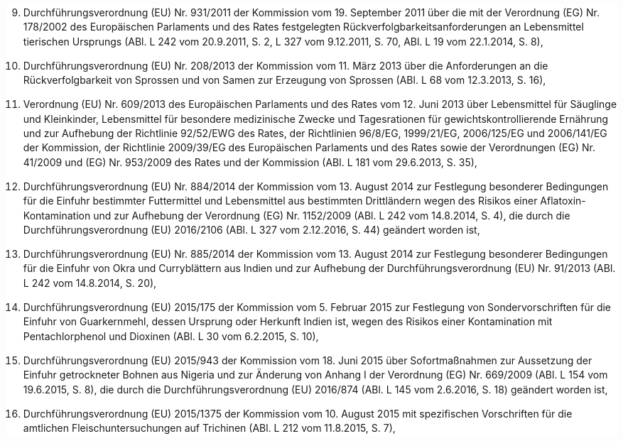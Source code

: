 
9.  Durchführungsverordnung (EU) Nr. 931/2011 der Kommission vom 19.
    September 2011 über die mit der Verordnung (EG) Nr. 178/2002 des
    Europäischen Parlaments und des Rates festgelegten
    Rückverfolgbarkeitsanforderungen an Lebensmittel tierischen Ursprungs
    (ABl. L 242 vom 20.9.2011, S. 2, L 327 vom 9.12.2011, S. 70, ABl. L 19
    vom 22.1.2014, S. 8),


10. Durchführungsverordnung (EU) Nr. 208/2013 der Kommission vom 11. März
    2013 über die Anforderungen an die Rückverfolgbarkeit von Sprossen und
    von Samen zur Erzeugung von Sprossen (ABl. L 68 vom 12.3.2013, S. 16),


11. Verordnung (EU) Nr. 609/2013 des Europäischen Parlaments und des Rates
    vom 12. Juni 2013 über Lebensmittel für Säuglinge und Kleinkinder,
    Lebensmittel für besondere medizinische Zwecke und Tagesrationen für
    gewichtskontrollierende Ernährung und zur Aufhebung der Richtlinie
    92/52/EWG des Rates, der Richtlinien 96/8/EG, 1999/21/EG, 2006/125/EG
    und 2006/141/EG der Kommission, der Richtlinie 2009/39/EG des
    Europäischen Parlaments und des Rates sowie der Verordnungen (EG) Nr.
    41/2009 und (EG) Nr. 953/2009 des Rates und der Kommission (ABl. L 181
    vom 29.6.2013, S. 35),


12. Durchführungsverordnung (EU) Nr. 884/2014 der Kommission vom 13.
    August 2014 zur Festlegung besonderer Bedingungen für die Einfuhr
    bestimmter Futtermittel und Lebensmittel aus bestimmten Drittländern
    wegen des Risikos einer Aflatoxin-Kontamination und zur Aufhebung der
    Verordnung (EG) Nr. 1152/2009 (ABl. L 242 vom 14.8.2014, S. 4), die
    durch die Durchführungsverordnung (EU) 2016/2106 (ABl. L 327 vom
    2\.12.2016, S. 44) geändert worden ist,


13. Durchführungsverordnung (EU) Nr. 885/2014 der Kommission vom 13.
    August 2014 zur Festlegung besonderer Bedingungen für die Einfuhr von
    Okra und Curryblättern aus Indien und zur Aufhebung der
    Durchführungsverordnung (EU) Nr. 91/2013 (ABl. L 242 vom 14.8.2014, S.
    20),


14. Durchführungsverordnung (EU) 2015/175 der Kommission vom 5. Februar
    2015 zur Festlegung von Sondervorschriften für die Einfuhr von
    Guarkernmehl, dessen Ursprung oder Herkunft Indien ist, wegen des
    Risikos einer Kontamination mit Pentachlorphenol und Dioxinen (ABl. L
    30 vom 6.2.2015, S. 10),


15. Durchführungsverordnung (EU) 2015/943 der Kommission vom 18. Juni 2015
    über Sofortmaßnahmen zur Aussetzung der Einfuhr getrockneter Bohnen
    aus Nigeria und zur Änderung von Anhang I der Verordnung (EG) Nr.
    669/2009 (ABl. L 154 vom 19.6.2015, S. 8), die durch die
    Durchführungsverordnung (EU) 2016/874 (ABl. L 145 vom 2.6.2016, S. 18)
    geändert worden ist,


16. Durchführungsverordnung (EU) 2015/1375 der Kommission vom 10. August
    2015 mit spezifischen Vorschriften für die amtlichen
    Fleischuntersuchungen auf Trichinen (ABl. L 212 vom 11.8.2015, S. 7),

